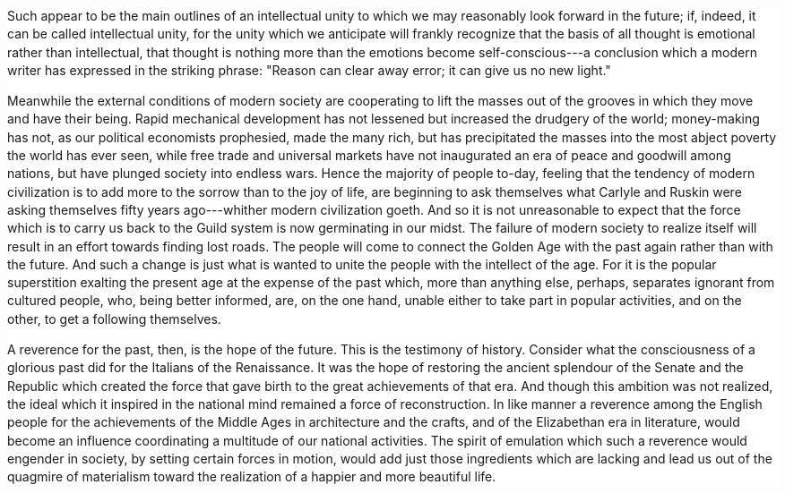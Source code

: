 Such appear to be the main outlines of an intellectual unity
to which we may reasonably look forward in the future; if,
indeed, it can be called intellectual unity, for the unity
which we anticipate will frankly recognize that the basis of
all thought is emotional rather than intellectual, that
thought is nothing more than the emotions become
self-conscious---a conclusion which a modern writer has
expressed in the striking phrase: "Reason can clear away
error; it can give us no new light."

Meanwhile the external conditions of modern society are
cooperating to lift the masses out of the grooves in which
they move and have their being. Rapid mechanical development
has not lessened but increased the drudgery of the world;
money-making has not, as our political economists
prophesied, made the many rich, but has precipitated the
masses into the most abject poverty the world has ever seen,
while free trade and universal markets have not inaugurated
an era of peace and goodwill among nations, but have plunged
society into endless wars. Hence the majority of people
to-day, feeling that the tendency of modern civilization is
to add more to the sorrow than to the joy of life, are
beginning to ask themselves what Carlyle and Ruskin were
asking themselves fifty years ago---whither modern
civilization goeth. And so it is not unreasonable to expect
that the force which is to carry us back to the Guild system
is now germinating in our midst. The failure of modern
society to realize itself will result in an effort towards
finding lost roads. The people will come to connect the
Golden Age with the past again rather than with the future.
And such a change is just what is wanted to unite the people
with the intellect of the age. For it is the popular
superstition exalting the present age at the expense of the
past which, more than anything else, perhaps, separates
ignorant from cultured people, who, being better informed,
are, on the one hand, unable either to take part in popular
activities, and on the other, to get a following themselves.

A reverence for the past, then, is the hope of the future.
This is the testimony of history. Consider what the
consciousness of a glorious past did for the Italians of the
Renaissance. It was the hope of restoring the ancient
splendour of the Senate and the Republic which created the
force that gave birth to the great achievements of that era.
And though this ambition was not realized, the ideal which
it inspired in the national mind remained a force of
reconstruction. In like manner a reverence among the English
people for the achievements of the Middle Ages in
architecture and the crafts, and of the Elizabethan era in
literature, would become an influence coordinating a
multitude of our national activities. The spirit of
emulation which such a reverence would engender in society,
by setting certain forces in motion, would add just those
ingredients which are lacking and lead us out of the
quagmire of materialism toward the realization of a happier
and more beautiful life.
